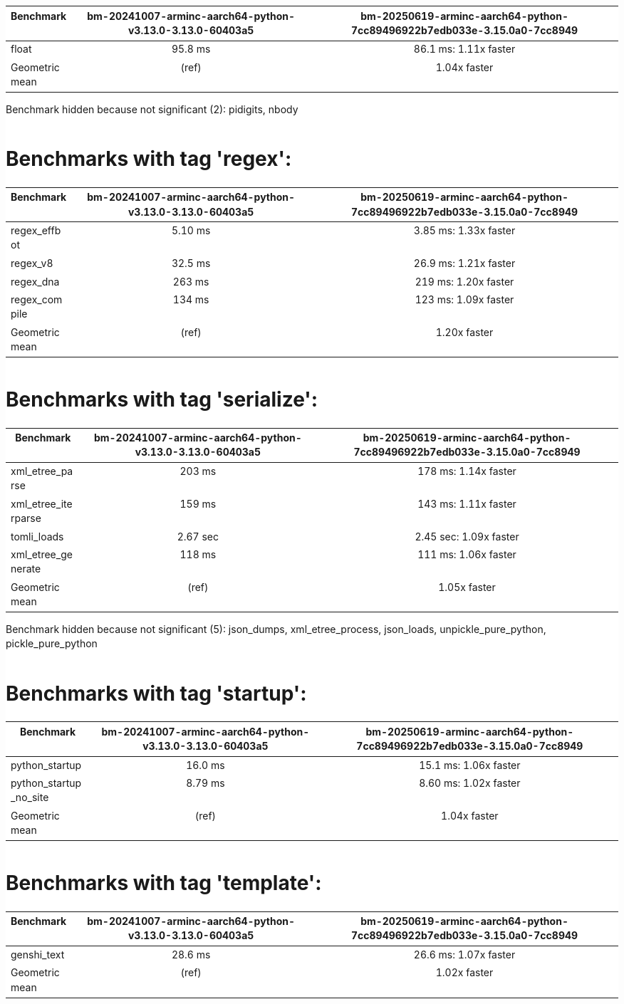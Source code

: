 | Benchmark      | bm-20241007-arminc-aarch64-python-v3.13.0-3.13.0-60403a5 | bm-20250619-arminc-aarch64-python-7cc89496922b7edb033e-3.15.0a0-7cc8949 |
|----------------|:--------------------------------------------------------:|:-----------------------------------------------------------------------:|
| float          | 95.8 ms                                                  | 86.1 ms: 1.11x faster                                                   |
| Geometric mean | (ref)                                                    | 1.04x faster                                                            |

Benchmark hidden because not significant (2): pidigits, nbody

Benchmarks with tag 'regex':
============================

| Benchmark      | bm-20241007-arminc-aarch64-python-v3.13.0-3.13.0-60403a5 | bm-20250619-arminc-aarch64-python-7cc89496922b7edb033e-3.15.0a0-7cc8949 |
|----------------|:--------------------------------------------------------:|:-----------------------------------------------------------------------:|
| regex_effbot   | 5.10 ms                                                  | 3.85 ms: 1.33x faster                                                   |
| regex_v8       | 32.5 ms                                                  | 26.9 ms: 1.21x faster                                                   |
| regex_dna      | 263 ms                                                   | 219 ms: 1.20x faster                                                    |
| regex_compile  | 134 ms                                                   | 123 ms: 1.09x faster                                                    |
| Geometric mean | (ref)                                                    | 1.20x faster                                                            |

Benchmarks with tag 'serialize':
================================

| Benchmark           | bm-20241007-arminc-aarch64-python-v3.13.0-3.13.0-60403a5 | bm-20250619-arminc-aarch64-python-7cc89496922b7edb033e-3.15.0a0-7cc8949 |
|---------------------|:--------------------------------------------------------:|:-----------------------------------------------------------------------:|
| xml_etree_parse     | 203 ms                                                   | 178 ms: 1.14x faster                                                    |
| xml_etree_iterparse | 159 ms                                                   | 143 ms: 1.11x faster                                                    |
| tomli_loads         | 2.67 sec                                                 | 2.45 sec: 1.09x faster                                                  |
| xml_etree_generate  | 118 ms                                                   | 111 ms: 1.06x faster                                                    |
| Geometric mean      | (ref)                                                    | 1.05x faster                                                            |

Benchmark hidden because not significant (5): json_dumps, xml_etree_process, json_loads, unpickle_pure_python, pickle_pure_python

Benchmarks with tag 'startup':
==============================

| Benchmark              | bm-20241007-arminc-aarch64-python-v3.13.0-3.13.0-60403a5 | bm-20250619-arminc-aarch64-python-7cc89496922b7edb033e-3.15.0a0-7cc8949 |
|------------------------|:--------------------------------------------------------:|:-----------------------------------------------------------------------:|
| python_startup         | 16.0 ms                                                  | 15.1 ms: 1.06x faster                                                   |
| python_startup_no_site | 8.79 ms                                                  | 8.60 ms: 1.02x faster                                                   |
| Geometric mean         | (ref)                                                    | 1.04x faster                                                            |

Benchmarks with tag 'template':
===============================

| Benchmark      | bm-20241007-arminc-aarch64-python-v3.13.0-3.13.0-60403a5 | bm-20250619-arminc-aarch64-python-7cc89496922b7edb033e-3.15.0a0-7cc8949 |
|----------------|:--------------------------------------------------------:|:-----------------------------------------------------------------------:|
| genshi_text    | 28.6 ms                                                  | 26.6 ms: 1.07x faster                                                   |
| Geometric mean | (ref)                                                    | 1.02x faster                                                            |
